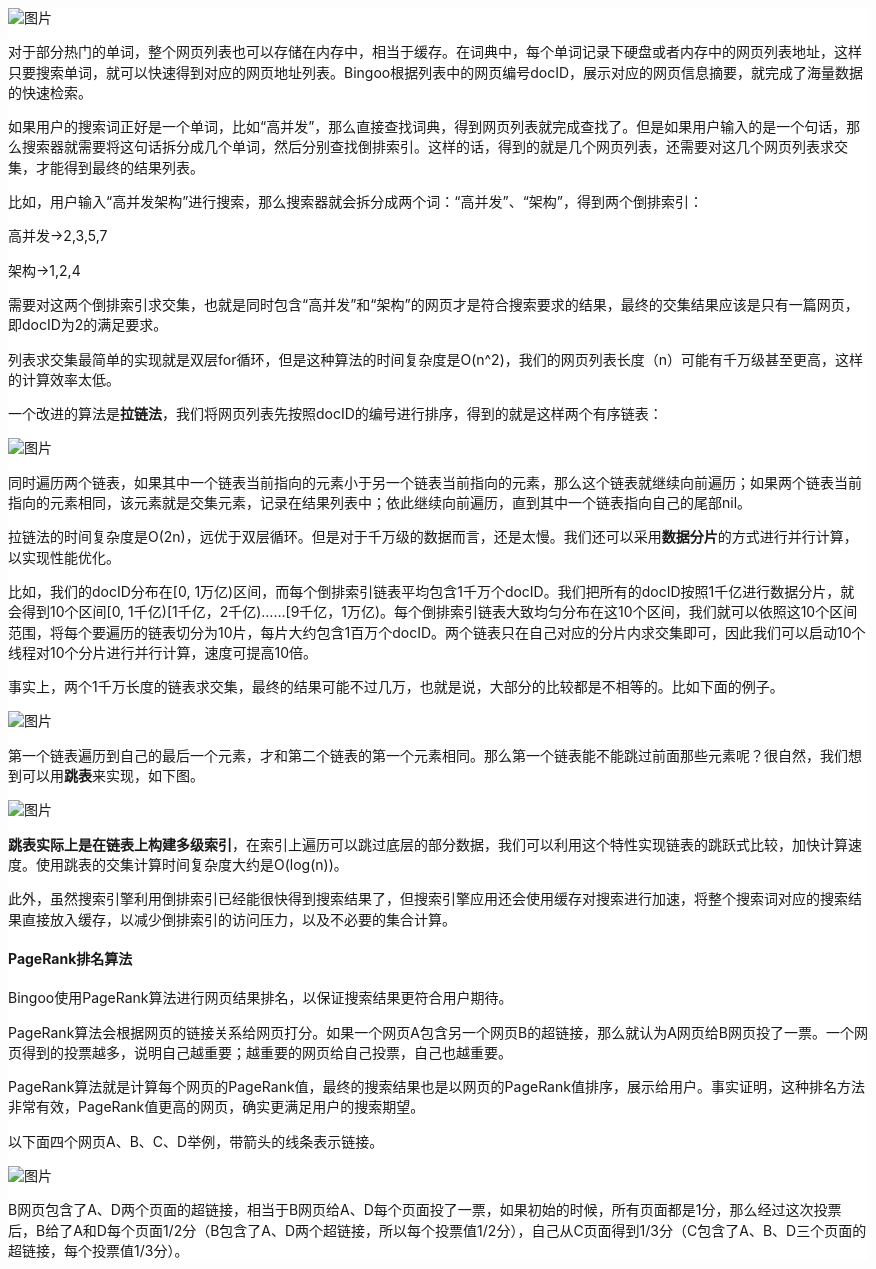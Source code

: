 ![图片](https://static001.geekbang.org/resource/image/b3/41/b3612d6a169fca54946f300b17644d41.jpg?wh=1920x550)

对于部分热门的单词，整个网页列表也可以存储在内存中，相当于缓存。在词典中，每个单词记录下硬盘或者内存中的网页列表地址，这样只要搜索单词，就可以快速得到对应的网页地址列表。Bingoo根据列表中的网页编号docID，展示对应的网页信息摘要，就完成了海量数据的快速检索。

如果用户的搜索词正好是一个单词，比如“高并发”，那么直接查找词典，得到网页列表就完成查找了。但是如果用户输入的是一个句话，那么搜索器就需要将这句话拆分成几个单词，然后分别查找倒排索引。这样的话，得到的就是几个网页列表，还需要对这几个网页列表求交集，才能得到最终的结果列表。

比如，用户输入“高并发架构”进行搜索，那么搜索器就会拆分成两个词：“高并发”、“架构”，得到两个倒排索引：

高并发-&gt;2,3,5,7

架构-&gt;1,2,4

需要对这两个倒排索引求交集，也就是同时包含“高并发”和“架构”的网页才是符合搜索要求的结果，最终的交集结果应该是只有一篇网页，即docID为2的满足要求。

列表求交集最简单的实现就是双层for循环，但是这种算法的时间复杂度是O(n^2)，我们的网页列表长度（n）可能有千万级甚至更高，这样的计算效率太低。

一个改进的算法是**拉链法**，我们将网页列表先按照docID的编号进行排序，得到的就是这样两个有序链表：

![图片](https://static001.geekbang.org/resource/image/64/84/6422e8ac0da90ffcb1218552a4471d84.jpg?wh=1920x400)

同时遍历两个链表，如果其中一个链表当前指向的元素小于另一个链表当前指向的元素，那么这个链表就继续向前遍历；如果两个链表当前指向的元素相同，该元素就是交集元素，记录在结果列表中；依此继续向前遍历，直到其中一个链表指向自己的尾部nil。

拉链法的时间复杂度是O(2n)，远优于双层循环。但是对于千万级的数据而言，还是太慢。我们还可以采用**数据分片**的方式进行并行计算，以实现性能优化。

比如，我们的docID分布在[0, 1万亿)区间，而每个倒排索引链表平均包含1千万个docID。我们把所有的docID按照1千亿进行数据分片，就会得到10个区间[0, 1千亿)[1千亿，2千亿)……[9千亿，1万亿)。每个倒排索引链表大致均匀分布在这10个区间，我们就可以依照这10个区间范围，将每个要遍历的链表切分为10片，每片大约包含1百万个docID。两个链表只在自己对应的分片内求交集即可，因此我们可以启动10个线程对10个分片进行并行计算，速度可提高10倍。

事实上，两个1千万长度的链表求交集，最终的结果可能不过几万，也就是说，大部分的比较都是不相等的。比如下面的例子。

![图片](https://static001.geekbang.org/resource/image/1f/94/1f17583a47a03498f0bd7bc6ab426194.jpg?wh=1920x400)

第一个链表遍历到自己的最后一个元素，才和第二个链表的第一个元素相同。那么第一个链表能不能跳过前面那些元素呢？很自然，我们想到可以用**跳表**来实现，如下图。

![图片](https://static001.geekbang.org/resource/image/c1/cb/c178c81263abfcd21e4b836d724347cb.jpg?wh=1920x544)

**跳表实际上是在链表上构建多级索引**，在索引上遍历可以跳过底层的部分数据，我们可以利用这个特性实现链表的跳跃式比较，加快计算速度。使用跳表的交集计算时间复杂度大约是O(log(n))。

此外，虽然搜索引擎利用倒排索引已经能很快得到搜索结果了，但搜索引擎应用还会使用缓存对搜索进行加速，将整个搜索词对应的搜索结果直接放入缓存，以减少倒排索引的访问压力，以及不必要的集合计算。

#### PageRank排名算法

Bingoo使用PageRank算法进行网页结果排名，以保证搜索结果更符合用户期待。

PageRank算法会根据网页的链接关系给网页打分。如果一个网页A包含另一个网页B的超链接，那么就认为A网页给B网页投了一票。一个网页得到的投票越多，说明自己越重要；越重要的网页给自己投票，自己也越重要。

PageRank算法就是计算每个网页的PageRank值，最终的搜索结果也是以网页的PageRank值排序，展示给用户。事实证明，这种排名方法非常有效，PageRank值更高的网页，确实更满足用户的搜索期望。

以下面四个网页A、B、C、D举例，带箭头的线条表示链接。

![图片](https://static001.geekbang.org/resource/image/25/d9/25394ced1fc911df279e993c7b4ab7d9.jpg?wh=1920x495)

B网页包含了A、D两个页面的超链接，相当于B网页给A、D每个页面投了一票，如果初始的时候，所有页面都是1分，那么经过这次投票后，B给了A和D每个页面1/2分（B包含了A、D两个超链接，所以每个投票值1/2分），自己从C页面得到1/3分（C包含了A、B、D三个页面的超链接，每个投票值1/3分）。
